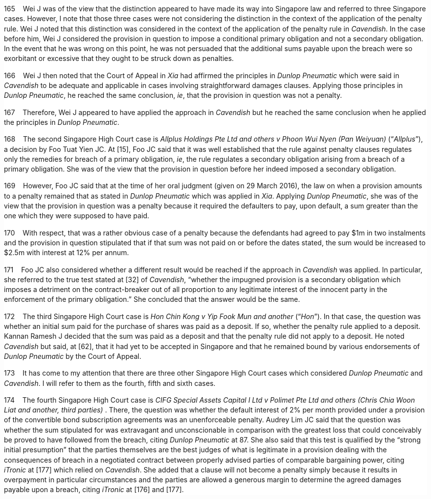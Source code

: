 165    Wei J was of the view that the distinction appeared to have made its way into Singapore law and referred to three Singapore cases. However, I note that those three cases were not considering the distinction in the context of the application of the penalty rule. Wei J noted that this distinction was considered in the context of the application of the penalty rule in _Cavendish_. In the case before him, Wei J considered the provision in question to impose a conditional primary obligation and not a secondary obligation. In the event that he was wrong on this point, he was not persuaded that the additional sums payable upon the breach were so exorbitant or excessive that they ought to be struck down as penalties.

166    Wei J then noted that the Court of Appeal in _Xia_ had affirmed the principles in _Dunlop Pneumatic_ which were said in _Cavendish_ to be adequate and applicable in cases involving straightforward damages clauses. Applying those principles in _Dunlop Pneumatic_, he reached the same conclusion, _ie_, that the provision in question was not a penalty.

167    Therefore, Wei J appeared to have applied the approach in _Cavendish_ but he reached the same conclusion when he applied the principles in _Dunlop Pneumatic_.

168    The second Singapore High Court case is _Allplus Holdings Pte Ltd and others v Phoon Wui Nyen (Pan Weiyuan)_ (“_Allplus_”), a decision by Foo Tuat Yien JC. At \[15\], Foo JC said that it was well established that the rule against penalty clauses regulates only the remedies for breach of a primary obligation, _ie_, the rule regulates a secondary obligation arising from a breach of a primary obligation. She was of the view that the provision in question before her indeed imposed a secondary obligation.

169    However, Foo JC said that at the time of her oral judgment (given on 29 March 2016), the law on when a provision amounts to a penalty remained that as stated in _Dunlop Pneumatic_ which was applied in _Xia_. Applying _Dunlop Pneumatic_, she was of the view that the provision in question was a penalty because it required the defaulters to pay, upon default, a sum greater than the one which they were supposed to have paid.

170    With respect, that was a rather obvious case of a penalty because the defendants had agreed to pay $1m in two instalments and the provision in question stipulated that if that sum was not paid on or before the dates stated, the sum would be increased to $2.5m with interest at 12% per annum.

171    Foo JC also considered whether a different result would be reached if the approach in _Cavendish_ was applied. In particular, she referred to the true test stated at \[32\] of _Cavendish_, “whether the impugned provision is a secondary obligation which imposes a detriment on the contract-breaker out of all proportion to any legitimate interest of the innocent party in the enforcement of the primary obligation.” She concluded that the answer would be the same.

172    The third Singapore High Court case is _Hon Chin Kong v Yip Fook Mun and another_ (“_Hon_”). In that case, the question was whether an initial sum paid for the purchase of shares was paid as a deposit. If so, whether the penalty rule applied to a deposit. Kannan Ramesh J decided that the sum was paid as a deposit and that the penalty rule did not apply to a deposit. He noted _Cavendish_ but said, at \[62\], that it had yet to be accepted in Singapore and that he remained bound by various endorsements of _Dunlop Pneumatic_ by the Court of Appeal.

173    It has come to my attention that there are three other Singapore High Court cases which considered _Dunlop Pneumatic_ and _Cavendish_. I will refer to them as the fourth, fifth and sixth cases.

174    The fourth Singapore High Court case is _CIFG Special Assets Capital I Ltd v Polimet Pte Ltd and others (Chris Chia Woon Liat and another, third parties)_ . There, the question was whether the default interest of 2% per month provided under a provision of the convertible bond subscription agreements was an unenforceable penalty. Audrey Lim JC said that the question was whether the sum stipulated for was extravagant and unconscionable in comparison with the greatest loss that could conceivably be proved to have followed from the breach, citing _Dunlop Pneumatic_ at 87. She also said that this test is qualified by the “strong initial presumption” that the parties themselves are the best judges of what is legitimate in a provision dealing with the consequences of breach in a negotiated contract between properly advised parties of comparable bargaining power, citing _iTronic_ at \[177\] which relied on _Cavendish_. She added that a clause will not become a penalty simply because it results in overpayment in particular circumstances and the parties are allowed a generous margin to determine the agreed damages payable upon a breach, citing _iTronic_ at \[176\] and \[177\].
